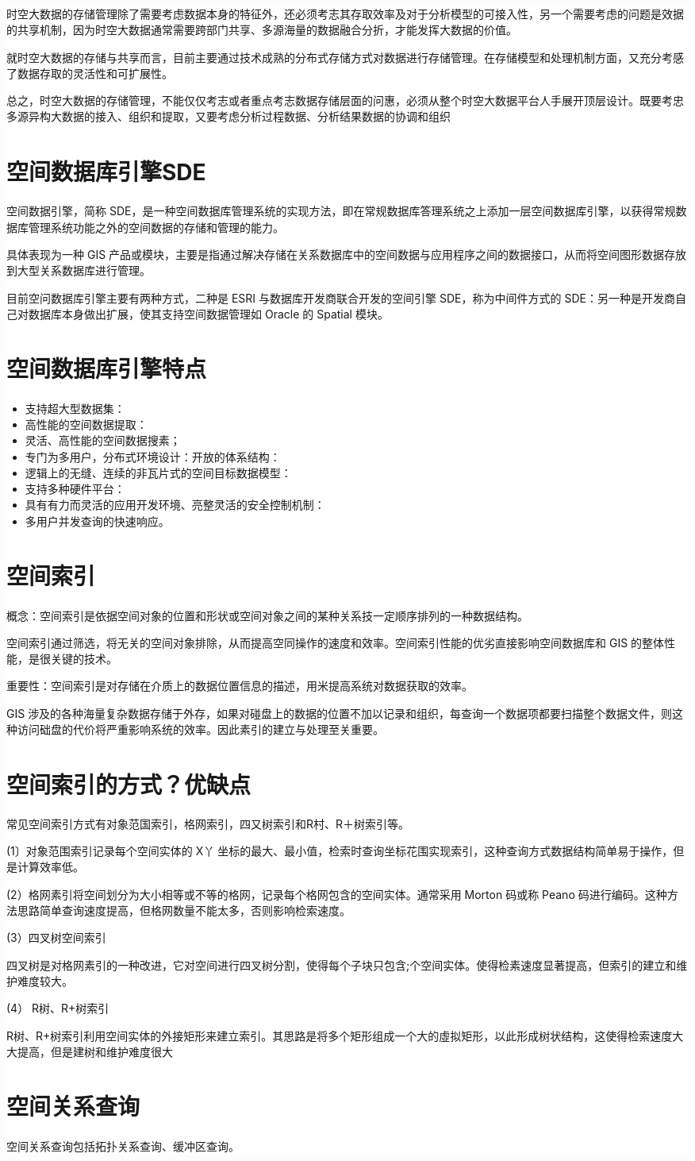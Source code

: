 时空大数据的存储管理除了需要考虑数据本身的特征外，还必须考志其存取效率及对于分析模型的可接入性，另一个需要考虑的问题是效据的共享机制，因为时空大数据通常需要跨部门共享、多源海量的数据融合分折，才能发挥大数据的价值。

就时空大数据的存储与共享而言，目前主要通过技术成熟的分布式存储方式对数据进行存储管理。在存储模型和处理机制方面，又充分考感了数据存取的灵活性和可扩展性。

总之，时空大数据的存储管理，不能仅仅考志或者重点考志数据存储层面的问惠，必须从整个时空大数据平台人手展开顶层设计。既要考忠多源异构大数据的接入、组织和提取，又要考虑分析过程数据、分析结果数据的协调和组织  

# 空间数据库引擎SDE
空间数据引擎，简称 SDE，是一种空间数据库管理系统的实现方法，即在常规数据库答理系统之上添加一层空间数据库引擎，以获得常规数据库管理系统功能之外的空间数据的存储和管理的能力。

具体表现为一种 GIS 产品或模块，主要是指通过解决存储在关系数据库中的空间数据与应用程序之间的数据接口，从而将空间图形数据存放到大型关系数据库进行管理。

目前空问数据库引擎主要有两种方式，二种是 ESRI 与数据库开发商联合开发的空间引擎 SDE，称为中间件方式的 SDE：另一种是开发商自己对数据库本身做出扩展，使其支持空间数据管理如 Oracle 的 Spatial 模块。  
# 空间数据库引擎特点
 - 支持超大型数据集：
 - 高性能的空间数据提取：
 - 灵活、高性能的空间数据搜素；
 - 专门为多用户，分布式环境设计：开放的体系结构：
 - 逻辑上的无缝、连续的非瓦片式的空间目标数据模型：
 - 支持多种硬件平台：
 - 具有有力而灵活的应用开发环境、亮整灵活的安全控制机制：
 - 多用户并发查询的快速响应。  
# 空间索引
 概念：空间索引是依据空间对象的位置和形状或空间对象之间的某种关系技一定顺序排列的一种数据结构。
 
 空间索引通过筛选，将无关的空间对象排除，从而提高空同操作的速度和效率。空间索引性能的优劣直接影响空间数据库和 GIS 的整体性能，是很关键的技术。

重要性：空间索引是对存储在介质上的数据位置信息的描述，用米提高系统对数据获取的效率。

GIS 涉及的各种海量复杂数据存储于外存，如果对碰盘上的数据的位置不加以记录和组织，每查询一个数据项都要扫描整个数据文件，则这种访问础盘的代价将严重影响系统的效率。因此素引的建立与处理至关重要。  

# 空间索引的方式？优缺点
 常见空间索引方式有对象范国索引，格网索引，四又树索引和R村、R＋树索引等。
 
(1〕对象范围索引记录每个空间实体的 X丫 坐标的最大、最小值，检索时查询坐标花围实现索引，这种查询方式数据结构简单易于操作，但是计算效率低。

(2）格网素引将空间划分为大小相等或不等的格网，记录每个格网包含的空间实体。通常采用 Morton 码或称 Peano 码进行编码。这种方法思路简单查询速度提高，但格网数量不能太多，否则影响检索速度。

(3）四叉树空间索引

四叉树是对格网素引的一种改进，它对空间进行四叉树分割，使得每个子块只包含;个空间实体。使得检素速度显著提高，但索引的建立和维护难度较大。

(4） R树、R+树索引

R树、R+树索引利用空间实体的外接矩形来建立索引。其思路是将多个矩形组成一个大的虛拟矩形，以此形成树状结构，这使得检索速度大大提高，但是建树和维护难度很大  

# 空间关系查询
 空间关系查询包括拓扑关系查询、缓冲区查询。
 